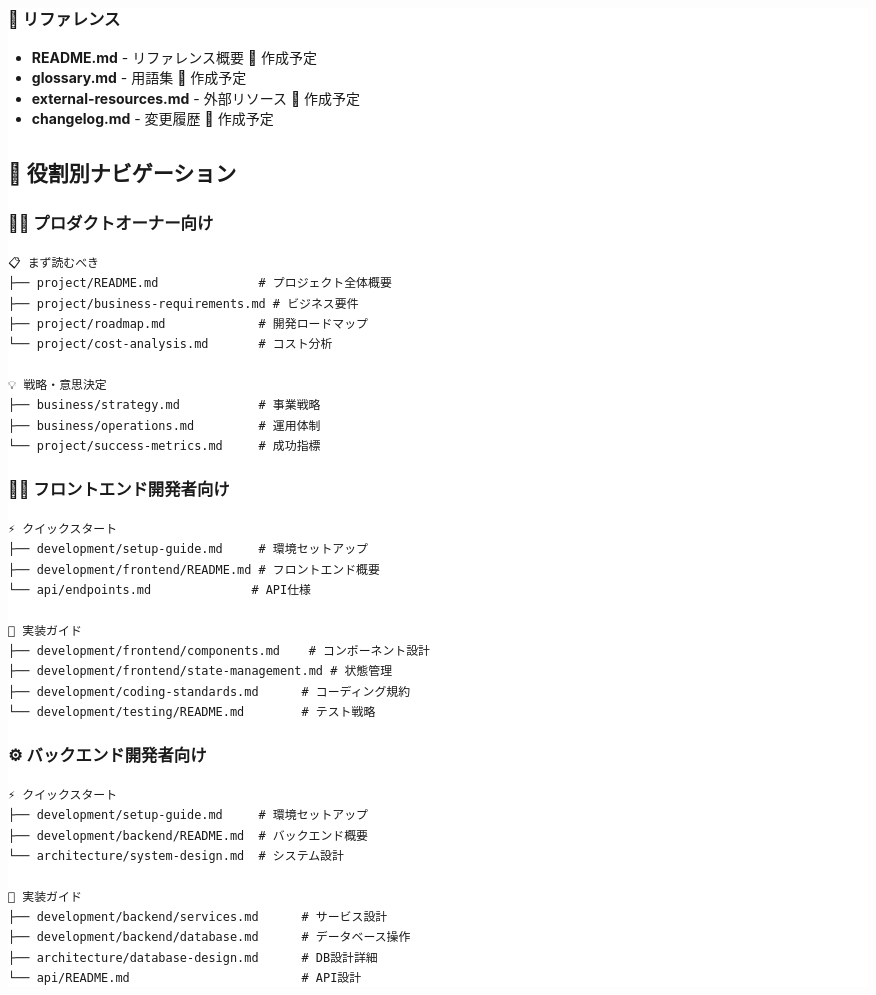 ### 📖 リファレンス

- **README.md** - リファレンス概要 🔄 作成予定
- **glossary.md** - 用語集 🔄 作成予定
- **external-resources.md** - 外部リソース 🔄 作成予定
- **changelog.md** - 変更履歴 🔄 作成予定

## 🎯 役割別ナビゲーション

### 👨‍💼 プロダクトオーナー向け

```
📋 まず読むべき
├── project/README.md              # プロジェクト全体概要
├── project/business-requirements.md # ビジネス要件
├── project/roadmap.md             # 開発ロードマップ
└── project/cost-analysis.md       # コスト分析

💡 戦略・意思決定
├── business/strategy.md           # 事業戦略
├── business/operations.md         # 運用体制
└── project/success-metrics.md     # 成功指標
```

### 👨‍💻 フロントエンド開発者向け

```
⚡ クイックスタート
├── development/setup-guide.md     # 環境セットアップ
├── development/frontend/README.md # フロントエンド概要
└── api/endpoints.md              # API仕様

🎨 実装ガイド
├── development/frontend/components.md    # コンポーネント設計
├── development/frontend/state-management.md # 状態管理
├── development/coding-standards.md      # コーディング規約
└── development/testing/README.md        # テスト戦略
```

### ⚙️ バックエンド開発者向け

```
⚡ クイックスタート
├── development/setup-guide.md     # 環境セットアップ
├── development/backend/README.md  # バックエンド概要
└── architecture/system-design.md  # システム設計

🔧 実装ガイド
├── development/backend/services.md      # サービス設計
├── development/backend/database.md      # データベース操作
├── architecture/database-design.md      # DB設計詳細
└── api/README.md                        # API設計
```
